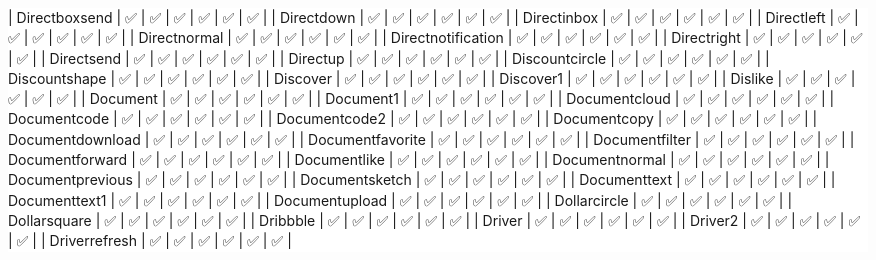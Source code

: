 | Directboxsend          | ✅     | ✅   | ✅     | ✅   | ✅      | ✅      |
| Directdown             | ✅     | ✅   | ✅     | ✅   | ✅      | ✅      |
| Directinbox            | ✅     | ✅   | ✅     | ✅   | ✅      | ✅      |
| Directleft             | ✅     | ✅   | ✅     | ✅   | ✅      | ✅      |
| Directnormal           | ✅     | ✅   | ✅     | ✅   | ✅      | ✅      |
| Directnotification     | ✅     | ✅   | ✅     | ✅   | ✅      | ✅      |
| Directright            | ✅     | ✅   | ✅     | ✅   | ✅      | ✅      |
| Directsend             | ✅     | ✅   | ✅     | ✅   | ✅      | ✅      |
| Directup               | ✅     | ✅   | ✅     | ✅   | ✅      | ✅      |
| Discountcircle         | ✅     | ✅   | ✅     | ✅   | ✅      | ✅      |
| Discountshape          | ✅     | ✅   | ✅     | ✅   | ✅      | ✅      |
| Discover               | ✅     | ✅   | ✅     | ✅   | ✅      | ✅      |
| Discover1              | ✅     | ✅   | ✅     | ✅   | ✅      | ✅      |
| Dislike                | ✅     | ✅   | ✅     | ✅   | ✅      | ✅      |
| Document               | ✅     | ✅   | ✅     | ✅   | ✅      | ✅      |
| Document1              | ✅     | ✅   | ✅     | ✅   | ✅      | ✅      |
| Documentcloud          | ✅     | ✅   | ✅     | ✅   | ✅      | ✅      |
| Documentcode           | ✅     | ✅   | ✅     | ✅   | ✅      | ✅      |
| Documentcode2          | ✅     | ✅   | ✅     | ✅   | ✅      | ✅      |
| Documentcopy           | ✅     | ✅   | ✅     | ✅   | ✅      | ✅      |
| Documentdownload       | ✅     | ✅   | ✅     | ✅   | ✅      | ✅      |
| Documentfavorite       | ✅     | ✅   | ✅     | ✅   | ✅      | ✅      |
| Documentfilter         | ✅     | ✅   | ✅     | ✅   | ✅      | ✅      |
| Documentforward        | ✅     | ✅   | ✅     | ✅   | ✅      | ✅      |
| Documentlike           | ✅     | ✅   | ✅     | ✅   | ✅      | ✅      |
| Documentnormal         | ✅     | ✅   | ✅     | ✅   | ✅      | ✅      |
| Documentprevious       | ✅     | ✅   | ✅     | ✅   | ✅      | ✅      |
| Documentsketch         | ✅     | ✅   | ✅     | ✅   | ✅      | ✅      |
| Documenttext           | ✅     | ✅   | ✅     | ✅   | ✅      | ✅      |
| Documenttext1          | ✅     | ✅   | ✅     | ✅   | ✅      | ✅      |
| Documentupload         | ✅     | ✅   | ✅     | ✅   | ✅      | ✅      |
| Dollarcircle           | ✅     | ✅   | ✅     | ✅   | ✅      | ✅      |
| Dollarsquare           | ✅     | ✅   | ✅     | ✅   | ✅      | ✅      |
| Dribbble               | ✅     | ✅   | ✅     | ✅   | ✅      | ✅      |
| Driver                 | ✅     | ✅   | ✅     | ✅   | ✅      | ✅      |
| Driver2                | ✅     | ✅   | ✅     | ✅   | ✅      | ✅      |
| Driverrefresh          | ✅     | ✅   | ✅     | ✅   | ✅      | ✅      |